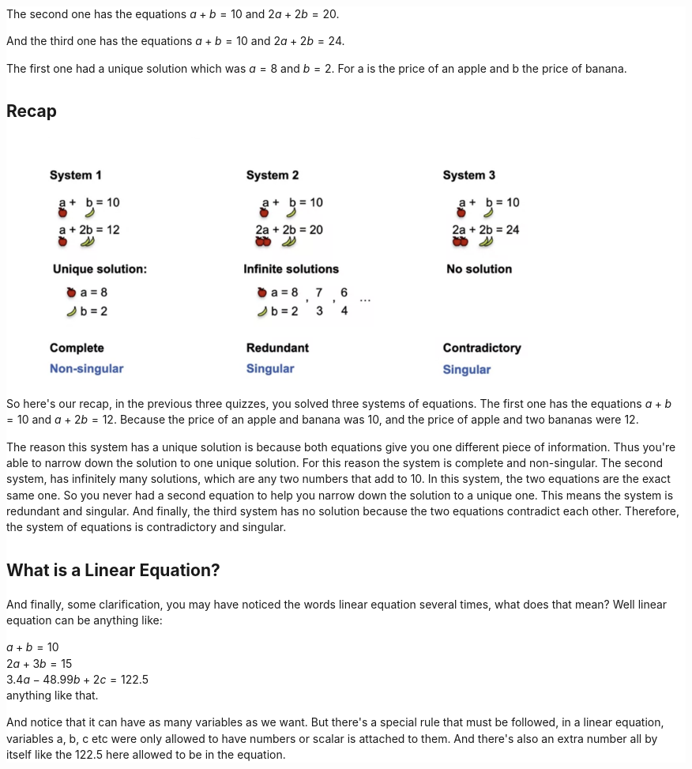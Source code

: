 The second one has the equations $a + b = 10$ and $2a + 2b = 20$.

And the third one has the equations $a + b = 10$ and $2a + 2b = 24$.

The first one had a unique solution which was $a = 8$ and $b = 2$. For a is the price of an apple and b the price of banana. 

## Recap

<img src="./images/Screenshot_2023-01-29_at_7.10.09_PM.png" width="90%" />

So here's our recap, in the previous three quizzes, you solved three systems of equations. The first one has the equations $a + b = 10$ and $a + 2b =12$. Because the price of an apple and banana was 10, and the price of apple and two bananas were 12.

The reason this system has a unique solution is because both equations give you one different piece of information. Thus you're able to narrow down the solution to one unique solution. For this reason the system is complete and non-singular. The second system, has infinitely many solutions, which are any two numbers that add to 10. In this system, the two equations are the exact same one. So you never had a second equation to help you narrow down the solution to a unique one. This means the system is redundant and singular. And finally, the third system has no solution because the two equations contradict each other. Therefore, the system of equations is contradictory and singular.

## What is a Linear Equation?

And finally, some clarification, you may have noticed the words linear equation several times, what does that mean? Well linear equation can be anything like: <br/>


$a + b = 10$<br/>
$2a + 3b = 15$<br/>
$3.4a- 48.99b +2c = 122.5$<br/>
anything like that. 

And notice that it can have as many variables as we want. But there's a special rule that must be followed, in a linear equation, variables a, b, c etc were only allowed to have numbers or scalar is attached to them. And there's also an extra number all by itself like the 122.5 here allowed to be in the equation. 

